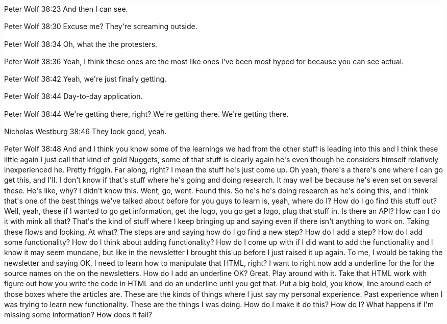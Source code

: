 Peter Wolf   38:23
And then I can see.

Peter Wolf   38:30
Excuse me? They're screaming outside.

Peter Wolf   38:34
Oh, what the the protesters.

Peter Wolf   38:36
Yeah, I think these ones are the most like ones I've been most hyped for because you can see actual.

Peter Wolf   38:42
Yeah, we're just finally getting.

Peter Wolf   38:44
Day-to-day application.

Peter Wolf   38:44
We're getting there, right?
We're getting there. We're getting there.

Nicholas Westburg   38:46
They look good, yeah.

Peter Wolf   38:48
And and I think you know some of the learnings we had from the other stuff is leading into this and I think these little again I just call that kind of gold Nuggets, some of that stuff is clearly again he's even though he considers himself relatively inexperienced he.
Pretty friggin. Far along, right?
I mean the stuff he's just come up.
Oh yeah, there's a there's one where I can go get this, and I'll. I don't know if that's stuff where he's going and doing research. It may well be because he's even set on several these.
He's like, why? I didn't know this.
Went, go, went. Found this.
So he's he's doing research as he's doing this, and I think that's one of the best things we've talked about before for you guys to learn is, yeah, where do I?
How do I go find this stuff out?
Well, yeah, these if I wanted to go get information, get the logo, you go get a logo, plug that stuff in.
Is there an API?
How can I do it with mink all that?
That's the kind of stuff where I keep bringing up and saying even if there isn't anything to work on.
Taking these flows and looking.
At what?
The steps are and saying how do I go find a new step?
How do I add a step?
How do I add some functionality?
How do I think about adding functionality?
How do I come up with if I did want to add the functionality and I know it may seem mundane, but like in the newsletter I brought this up before I just raised it up again.
To me, I would be taking the newsletter and saying OK, I need to learn how to manipulate that HTML, right?
I want to right now add a underline for the for the source names on the on the newsletters.
How do I add an underline OK?
Great. Play around with it.
Take that HTML work with figure out how you write the code in HTML and do an underline until you get that.
Put a big bold, you know, line around each of those boxes where the articles are.
These are the kinds of things where I just say my personal experience. Past experience when I was trying to learn new functionality.
These are the things I was doing.
How do I make it do this? How do I?
What happens if I'm missing some information?
How does it fail?